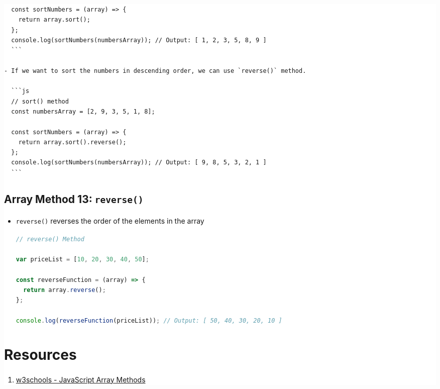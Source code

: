       const sortNumbers = (array) => {
        return array.sort();
      };
      console.log(sortNumbers(numbersArray)); // Output: [ 1, 2, 3, 5, 8, 9 ]
      ```

    - If we want to sort the numbers in descending order, we can use `reverse()` method.

      ```js
      // sort() method
      const numbersArray = [2, 9, 3, 5, 1, 8];

      const sortNumbers = (array) => {
        return array.sort().reverse();
      };
      console.log(sortNumbers(numbersArray)); // Output: [ 9, 8, 5, 3, 2, 1 ]
      ```

## Array Method 13: `reverse()`

- `reverse()` reverses the order of the elements in the array

  ```js
  // reverse() Method

  var priceList = [10, 20, 30, 40, 50];

  const reverseFunction = (array) => {
    return array.reverse();
  };

  console.log(reverseFunction(priceList)); // Output: [ 50, 40, 30, 20, 10 ]
  ```

# Resources

1. [w3schools - JavaScript Array Methods](https://www.w3schools.com/js/js_array_methods.asp)
